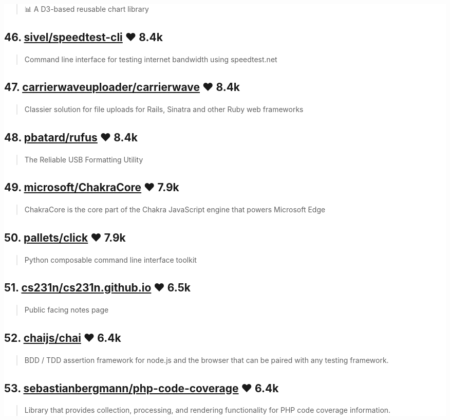 > 📊 A D3-based reusable chart library
       

## 46. [sivel/speedtest-cli](http://github.com/sivel/speedtest-cli)  ♥️ 8.4k
         
> Command line interface for testing internet bandwidth using speedtest.net
       

## 47. [carrierwaveuploader/carrierwave](http://github.com/carrierwaveuploader/carrierwave)  ♥️ 8.4k
         
> Classier solution for file uploads for Rails, Sinatra and other Ruby web frameworks
       

## 48. [pbatard/rufus](http://github.com/pbatard/rufus)  ♥️ 8.4k
         
> The Reliable USB Formatting Utility
       

## 49. [microsoft/ChakraCore](http://github.com/microsoft/ChakraCore)  ♥️ 7.9k
         
> ChakraCore is the core part of the Chakra JavaScript engine that powers Microsoft Edge
       

## 50. [pallets/click](http://github.com/pallets/click)  ♥️ 7.9k
         
> Python composable command line interface toolkit
       


## 51. [cs231n/cs231n.github.io](http://github.com/cs231n/cs231n.github.io)  ♥️ 6.5k
         
> Public facing notes page
       

## 52. [chaijs/chai](http://github.com/chaijs/chai)  ♥️ 6.4k
         
> BDD / TDD assertion framework for node.js and the browser that can be paired with any testing framework.
       

## 53. [sebastianbergmann/php-code-coverage](http://github.com/sebastianbergmann/php-code-coverage)  ♥️ 6.4k
         
> Library that provides collection, processing, and rendering functionality for PHP code coverage information.
       
